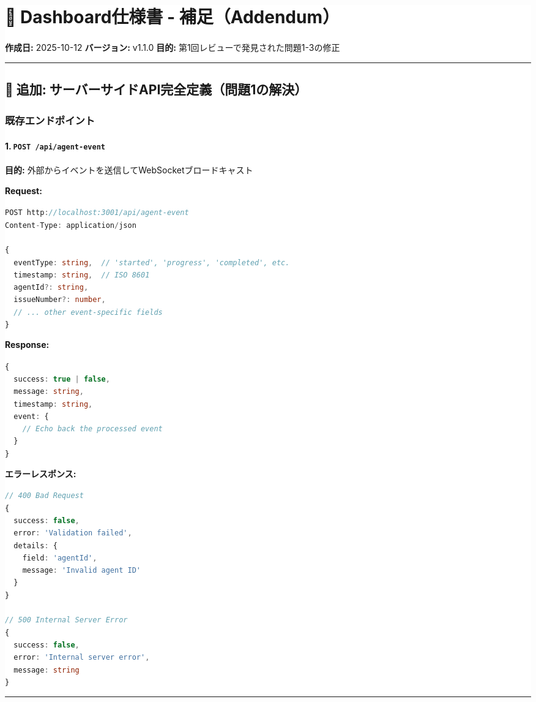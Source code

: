 # 📘 Dashboard仕様書 - 補足（Addendum）

**作成日:** 2025-10-12
**バージョン:** v1.1.0
**目的:** 第1回レビューで発見された問題1-3の修正

---

## 📡 追加: サーバーサイドAPI完全定義（問題1の解決）

### 既存エンドポイント

#### 1. `POST /api/agent-event`

**目的:** 外部からイベントを送信してWebSocketブロードキャスト

**Request:**
```typescript
POST http://localhost:3001/api/agent-event
Content-Type: application/json

{
  eventType: string,  // 'started', 'progress', 'completed', etc.
  timestamp: string,  // ISO 8601
  agentId?: string,
  issueNumber?: number,
  // ... other event-specific fields
}
```

**Response:**
```typescript
{
  success: true | false,
  message: string,
  timestamp: string,
  event: {
    // Echo back the processed event
  }
}
```

**エラーレスポンス:**
```typescript
// 400 Bad Request
{
  success: false,
  error: 'Validation failed',
  details: {
    field: 'agentId',
    message: 'Invalid agent ID'
  }
}

// 500 Internal Server Error
{
  success: false,
  error: 'Internal server error',
  message: string
}
```

---